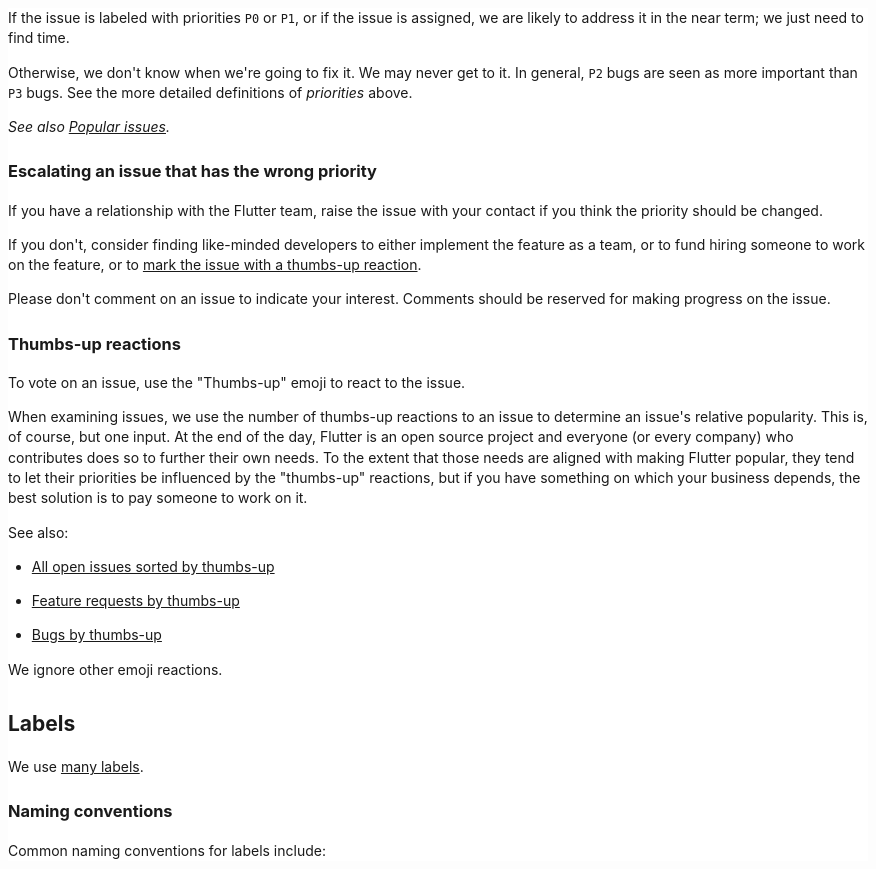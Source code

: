 If the issue is labeled with priorities `P0` or `P1`, or if the issue is
assigned, we are likely to address it in the near term; we just need to find
time.

Otherwise, we don't know when we're going to fix it. We may never get to it. In
general, `P2` bugs are seen as more important than `P3` bugs. See the more
detailed definitions of _priorities_ above.

_See also [Popular issues](../issue_hygiene/Popular-issues.md)._

### Escalating an issue that has the wrong priority

If you have a relationship with the Flutter team, raise the issue with your
contact if you think the priority should be changed.

If you don't, consider finding like-minded developers to either implement the
feature as a team, or to fund hiring someone to work on the feature, or to
[mark the issue with a thumbs-up reaction](#thumbs-up-reactions).

Please don't comment on an issue to indicate your interest. Comments should be
reserved for making progress on the issue.

### Thumbs-up reactions

To vote on an issue, use the "Thumbs-up" emoji to react to the issue.

When examining issues, we use the number of thumbs-up reactions to an issue to
determine an issue's relative popularity. This is, of course, but one input. At
the end of the day, Flutter is an open source project and everyone (or every
company) who contributes does so to further their own needs. To the extent that
those needs are aligned with making Flutter popular, they tend to let their
priorities be influenced by the "thumbs-up" reactions, but if you have something
on which your business depends, the best solution is to pay someone to work on
it.

See also:

- [All open issues sorted by thumbs-up](https://github.com/flutter/flutter/issues?q=is%3Aissue+is%3Aopen+sort%3Areactions-%2B1-desc)

- [Feature requests by thumbs-up](https://github.com/flutter/flutter/issues?q=is%3Aissue+is%3Aopen+sort%3Areactions-%2B1-desc+label%3A%22c%3A+new+feature%22)

- [Bugs by thumbs-up](https://github.com/flutter/flutter/issues?utf8=%E2%9C%93&q=is%3Aissue+is%3Aopen+sort%3Areactions-%2B1-desc+-label%3A%22c%3A+new+feature%22+)

We ignore other emoji reactions.

## Labels

We use [many labels](https://github.com/flutter/flutter/labels).

### Naming conventions

Common naming conventions for labels include:
